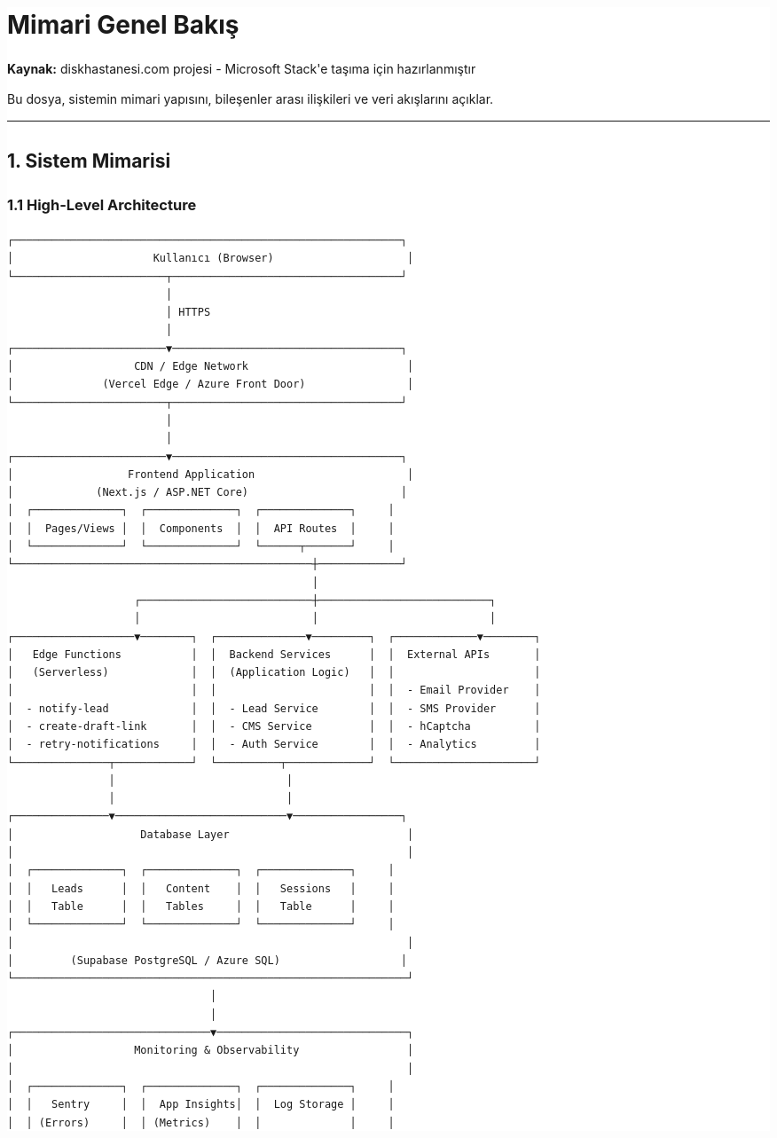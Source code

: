 # Mimari Genel Bakış

**Kaynak:** diskhastanesi.com projesi - Microsoft Stack'e taşıma için hazırlanmıştır

Bu dosya, sistemin mimari yapısını, bileşenler arası ilişkileri ve veri akışlarını açıklar.

---

## 1. Sistem Mimarisi

### 1.1 High-Level Architecture

```
┌─────────────────────────────────────────────────────────────┐
│                      Kullanıcı (Browser)                     │
└────────────────────────┬────────────────────────────────────┘
                         │
                         │ HTTPS
                         │
┌────────────────────────▼────────────────────────────────────┐
│                   CDN / Edge Network                         │
│              (Vercel Edge / Azure Front Door)                │
└────────────────────────┬────────────────────────────────────┘
                         │
                         │
┌────────────────────────▼────────────────────────────────────┐
│                  Frontend Application                        │
│             (Next.js / ASP.NET Core)                        │
│  ┌──────────────┐  ┌──────────────┐  ┌──────────────┐     │
│  │  Pages/Views │  │  Components  │  │  API Routes  │     │
│  └──────────────┘  └──────────────┘  └──────┬───────┘     │
└───────────────────────────────────────────────┼─────────────┘
                                                │
                    ┌───────────────────────────┼───────────────────────────┐
                    │                           │                           │
┌───────────────────▼────────┐  ┌──────────────▼─────────┐  ┌─────────────▼────────┐
│   Edge Functions           │  │  Backend Services      │  │  External APIs       │
│   (Serverless)             │  │  (Application Logic)   │  │                      │
│                            │  │                        │  │  - Email Provider    │
│  - notify-lead             │  │  - Lead Service        │  │  - SMS Provider      │
│  - create-draft-link       │  │  - CMS Service         │  │  - hCaptcha          │
│  - retry-notifications     │  │  - Auth Service        │  │  - Analytics         │
└───────────────┬────────────┘  └──────────┬─────────────┘  └──────────────────────┘
                │                           │
                │                           │
┌───────────────▼───────────────────────────▼─────────────────┐
│                    Database Layer                            │
│                                                              │
│  ┌──────────────┐  ┌──────────────┐  ┌──────────────┐     │
│  │   Leads      │  │   Content    │  │   Sessions   │     │
│  │   Table      │  │   Tables     │  │   Table      │     │
│  └──────────────┘  └──────────────┘  └──────────────┘     │
│                                                              │
│         (Supabase PostgreSQL / Azure SQL)                   │
└──────────────────────────────────────────────────────────────┘
                                │
                                │
┌───────────────────────────────▼──────────────────────────────┐
│                   Monitoring & Observability                 │
│                                                              │
│  ┌──────────────┐  ┌──────────────┐  ┌──────────────┐     │
│  │   Sentry     │  │  App Insights│  │  Log Storage │     │
│  │ (Errors)     │  │ (Metrics)    │  │              │     │
```